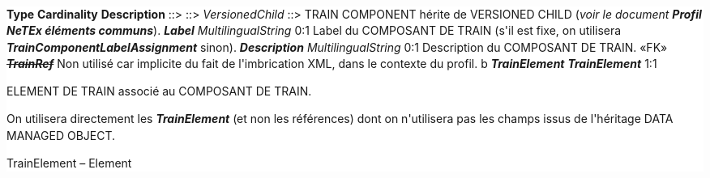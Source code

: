 <td><strong>Type</strong></td>
<td><strong>Cardin­ality</strong></td>
<td><strong>Description</strong></td>
</tr>
<tr class="even">
<td>::></td>
<td colspan="2">::></td>
<td><em>VersionedChild</em></td>
<td>::></td>
<td>TRAIN COMPONENT hérite de VERSIONED CHILD <span class="hl">(</span><em><span class="hl">voir le document </span><strong><span class="hl">Profil NeTEx éléments communs</span></strong></em><span class="hl">)</span>.</td>
</tr>
<tr class="odd">
<td></td>
<td colspan="2"><em><strong>Label</strong></em></td>
<td><em>MultilingualString</em></td>
<td>0:1</td>
<td>Label du COMPOSANT DE TRAIN (s'il est fixe, on utilisera <em><strong>TrainComponentLabelAssignment</strong></em> sinon).</td>
</tr>
<tr class="even">
<td></td>
<td colspan="2"><em><strong>Description</strong></em></td>
<td><em>MultilingualString</em></td>
<td>0:1</td>
<td>Description du COMPOSANT DE TRAIN.</td>
</tr>
<tr class="odd">
<td>«FK»</td>
<td colspan="2"><em><strong><del>TrainRef</del></strong></em></td>
<td></td>
<td></td>
<td><span class="hl">Non utilisé car implicite du fait de l'imbrication XML, dans le contexte du profil.</span></td>
</tr>
<tr class="odd">
<td></td>
<td>b</td>
<td><em><strong>TrainElement</strong></em></td>
<td><em><strong>TrainElement</strong></em></td>
<td>1:1</td>
<td><p>ELEMENT DE TRAIN associé au COMPOSANT DE TRAIN.</p>
<p><span class="hl">On utilisera directement les </span><em><strong><span class="hl">TrainElement</span></strong></em><span class="hl"> (et non les références) dont on n'utilisera pas les champs issus de l'héritage DATA MANAGED OBJECT.</span></p></td>
</tr>
</tbody>
</table>

<div class="table-title">TrainElement – Element</div>
